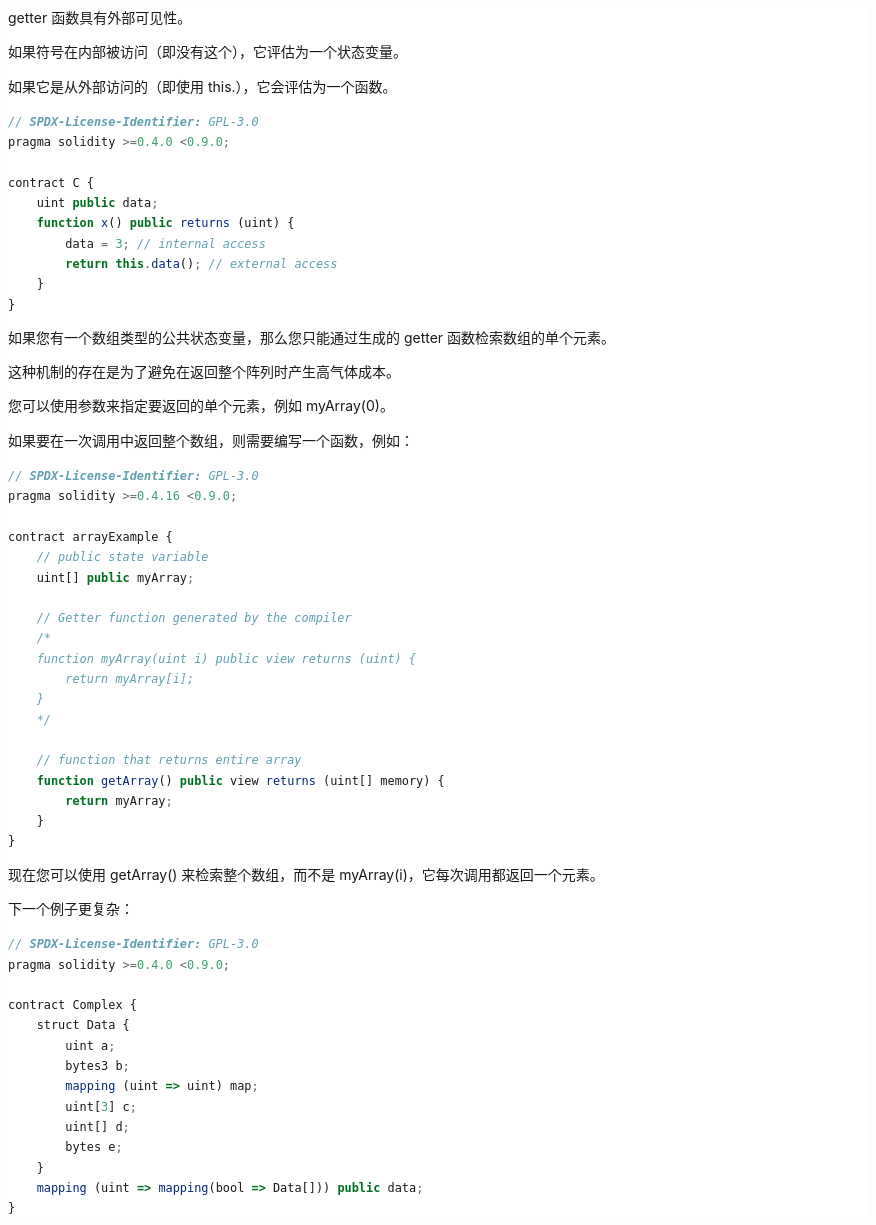 getter 函数具有外部可见性。 

如果符号在内部被访问（即没有这个），它评估为一个状态变量。 

如果它是从外部访问的（即使用 this.），它会评估为一个函数。

```js
// SPDX-License-Identifier: GPL-3.0
pragma solidity >=0.4.0 <0.9.0;

contract C {
    uint public data;
    function x() public returns (uint) {
        data = 3; // internal access
        return this.data(); // external access
    }
}
```

如果您有一个数组类型的公共状态变量，那么您只能通过生成的 getter 函数检索数组的单个元素。 

这种机制的存在是为了避免在返回整个阵列时产生高气体成本。 

您可以使用参数来指定要返回的单个元素，例如 myArray(0)。 

如果要在一次调用中返回整个数组，则需要编写一个函数，例如：

```js
// SPDX-License-Identifier: GPL-3.0
pragma solidity >=0.4.16 <0.9.0;

contract arrayExample {
    // public state variable
    uint[] public myArray;

    // Getter function generated by the compiler
    /*
    function myArray(uint i) public view returns (uint) {
        return myArray[i];
    }
    */

    // function that returns entire array
    function getArray() public view returns (uint[] memory) {
        return myArray;
    }
}
```

现在您可以使用 getArray() 来检索整个数组，而不是 myArray(i)，它每次调用都返回一个元素。

下一个例子更复杂：

```js
// SPDX-License-Identifier: GPL-3.0
pragma solidity >=0.4.0 <0.9.0;

contract Complex {
    struct Data {
        uint a;
        bytes3 b;
        mapping (uint => uint) map;
        uint[3] c;
        uint[] d;
        bytes e;
    }
    mapping (uint => mapping(bool => Data[])) public data;
}
```
